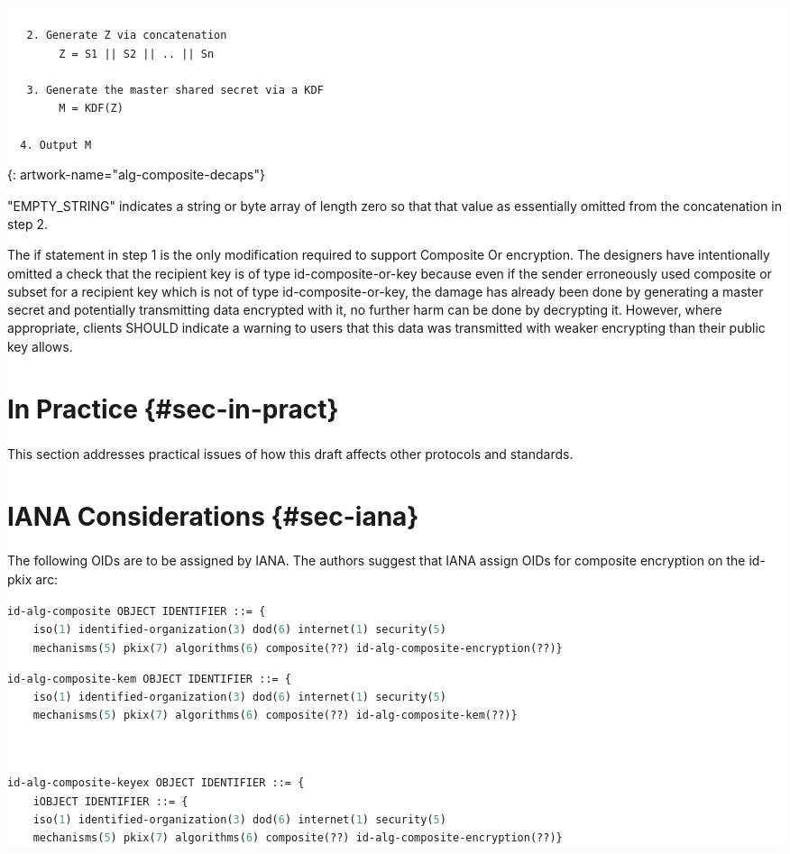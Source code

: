 ~~~

   2. Generate Z via concatenation
        Z = S1 || S2 || .. || Sn

   3. Generate the master shared secret via a KDF
        M = KDF(Z)

  4. Output M
~~~
{: artwork-name="alg-composite-decaps"}

"EMPTY_STRING" indicates a string or byte array of length zero so that that value as essentially omitted from the concatenation in step 2.

The if statement in step 1 is the only modification required to support Composite Or encryption. The designers have intentionally omitted a check that the recipient key is of type id-composite-or-key because even if the sender erroneously used composite or subset for a recipient key which is not of type id-composite-or-key, the damage has already been done by generating a master secret and potentially transmitting data encrypted with it, no further harm can be done by decrypting it. However, where appropriate, clients SHOULD indicate a warning to users that this data was transmitted with weaker encrypting than their public key allows.


# In Practice {#sec-in-pract}

This section addresses practical issues of how this draft affects other protocols and standards.



# IANA Considerations {#sec-iana}
The following OIDs are to be assigned by IANA.  The authors suggest that IANA assign OIDs for composite encryption on the id-pkix arc:

~~~ asn.1
id-alg-composite OBJECT IDENTIFIER ::= {
    iso(1) identified-organization(3) dod(6) internet(1) security(5)
    mechanisms(5) pkix(7) algorithms(6) composite(??) id-alg-composite-encryption(??)}
~~~

~~~ asn.1
id-alg-composite-kem OBJECT IDENTIFIER ::= {
    iso(1) identified-organization(3) dod(6) internet(1) security(5)
    mechanisms(5) pkix(7) algorithms(6) composite(??) id-alg-composite-kem(??)}
~~~

~~~ asn.1


id-alg-composite-keyex OBJECT IDENTIFIER ::= {
    iOBJECT IDENTIFIER ::= {
    iso(1) identified-organization(3) dod(6) internet(1) security(5)
    mechanisms(5) pkix(7) algorithms(6) composite(??) id-alg-composite-encryption(??)}
~~~
